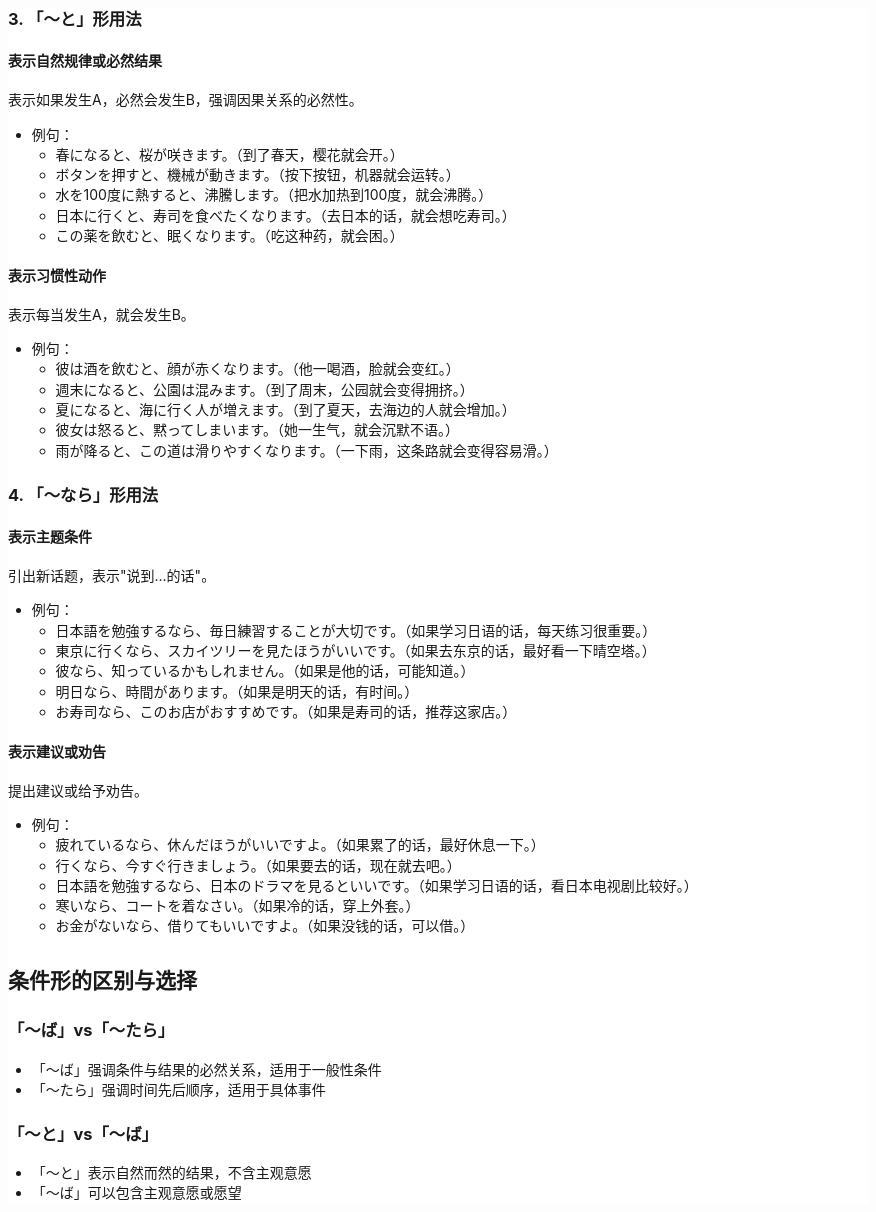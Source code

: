 ### 3. 「～と」形用法

#### 表示自然规律或必然结果
表示如果发生A，必然会发生B，强调因果关系的必然性。

- 例句：
  - 春になると、桜が咲きます。（到了春天，樱花就会开。）
  - ボタンを押すと、機械が動きます。（按下按钮，机器就会运转。）
  - 水を100度に熱すると、沸騰します。（把水加热到100度，就会沸腾。）
  - 日本に行くと、寿司を食べたくなります。（去日本的话，就会想吃寿司。）
  - この薬を飲むと、眠くなります。（吃这种药，就会困。）

#### 表示习惯性动作
表示每当发生A，就会发生B。

- 例句：
  - 彼は酒を飲むと、顔が赤くなります。（他一喝酒，脸就会变红。）
  - 週末になると、公園は混みます。（到了周末，公园就会变得拥挤。）
  - 夏になると、海に行く人が増えます。（到了夏天，去海边的人就会增加。）
  - 彼女は怒ると、黙ってしまいます。（她一生气，就会沉默不语。）
  - 雨が降ると、この道は滑りやすくなります。（一下雨，这条路就会变得容易滑。）

### 4. 「～なら」形用法

#### 表示主题条件
引出新话题，表示"说到...的话"。

- 例句：
  - 日本語を勉強するなら、毎日練習することが大切です。（如果学习日语的话，每天练习很重要。）
  - 東京に行くなら、スカイツリーを見たほうがいいです。（如果去东京的话，最好看一下晴空塔。）
  - 彼なら、知っているかもしれません。（如果是他的话，可能知道。）
  - 明日なら、時間があります。（如果是明天的话，有时间。）
  - お寿司なら、このお店がおすすめです。（如果是寿司的话，推荐这家店。）

#### 表示建议或劝告
提出建议或给予劝告。

- 例句：
  - 疲れているなら、休んだほうがいいですよ。（如果累了的话，最好休息一下。）
  - 行くなら、今すぐ行きましょう。（如果要去的话，现在就去吧。）
  - 日本語を勉強するなら、日本のドラマを見るといいです。（如果学习日语的话，看日本电视剧比较好。）
  - 寒いなら、コートを着なさい。（如果冷的话，穿上外套。）
  - お金がないなら、借りてもいいですよ。（如果没钱的话，可以借。）

## 条件形的区别与选择

### 「～ば」vs「～たら」
- 「～ば」强调条件与结果的必然关系，适用于一般性条件
- 「～たら」强调时间先后顺序，适用于具体事件

### 「～と」vs「～ば」
- 「～と」表示自然而然的结果，不含主观意愿
- 「～ば」可以包含主观意愿或愿望

